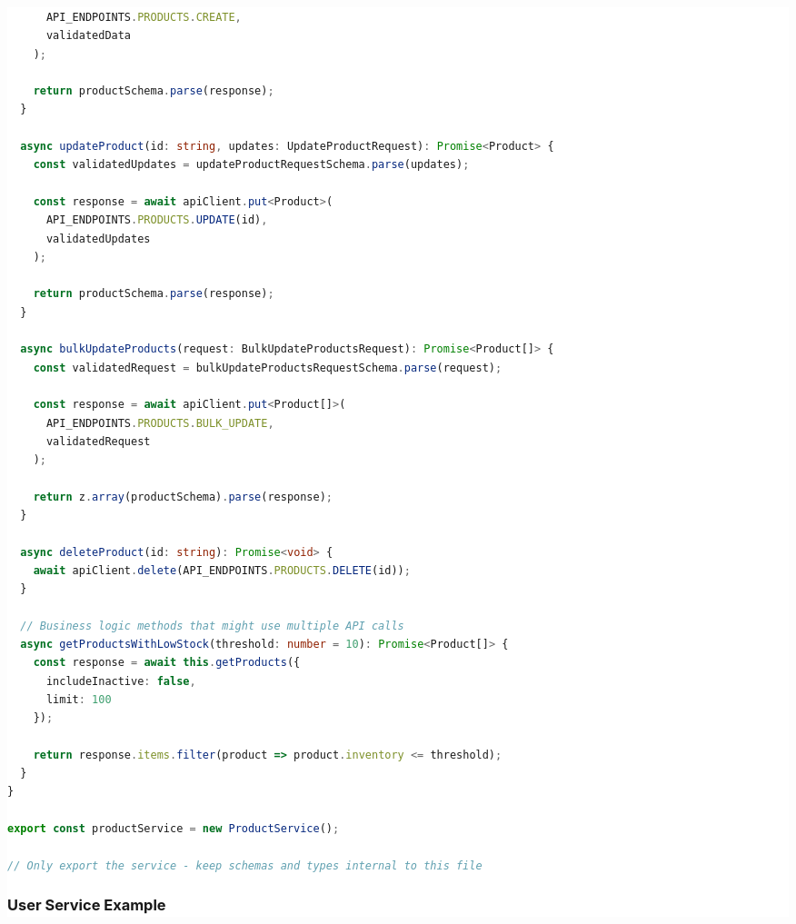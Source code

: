 ```typescript
      API_ENDPOINTS.PRODUCTS.CREATE,
      validatedData
    );

    return productSchema.parse(response);
  }

  async updateProduct(id: string, updates: UpdateProductRequest): Promise<Product> {
    const validatedUpdates = updateProductRequestSchema.parse(updates);

    const response = await apiClient.put<Product>(
      API_ENDPOINTS.PRODUCTS.UPDATE(id),
      validatedUpdates
    );

    return productSchema.parse(response);
  }

  async bulkUpdateProducts(request: BulkUpdateProductsRequest): Promise<Product[]> {
    const validatedRequest = bulkUpdateProductsRequestSchema.parse(request);

    const response = await apiClient.put<Product[]>(
      API_ENDPOINTS.PRODUCTS.BULK_UPDATE,
      validatedRequest
    );

    return z.array(productSchema).parse(response);
  }

  async deleteProduct(id: string): Promise<void> {
    await apiClient.delete(API_ENDPOINTS.PRODUCTS.DELETE(id));
  }

  // Business logic methods that might use multiple API calls
  async getProductsWithLowStock(threshold: number = 10): Promise<Product[]> {
    const response = await this.getProducts({
      includeInactive: false,
      limit: 100
    });

    return response.items.filter(product => product.inventory <= threshold);
  }
}

export const productService = new ProductService();

// Only export the service - keep schemas and types internal to this file
```

### User Service Example
